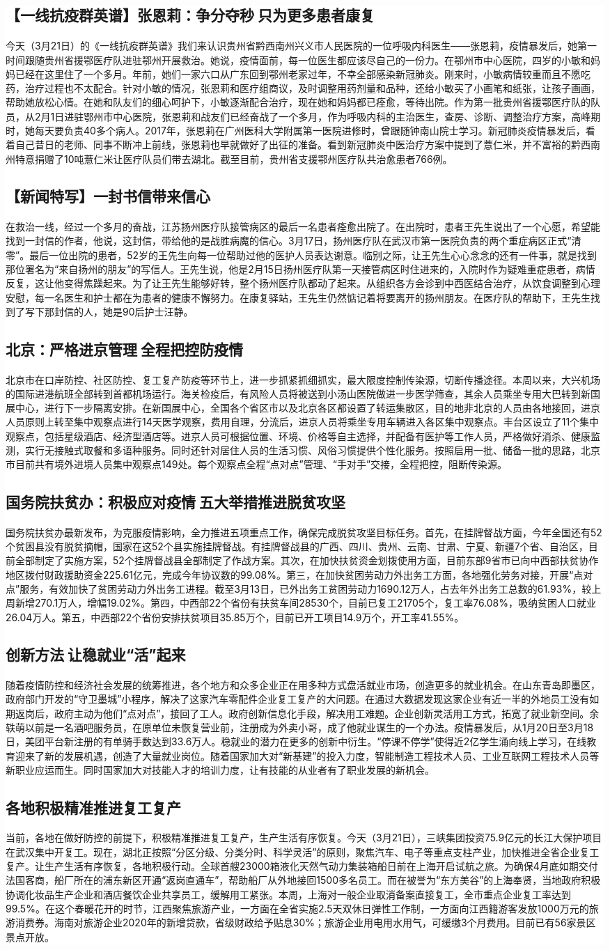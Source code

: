 ## 【一线抗疫群英谱】张恩莉：争分夺秒 只为更多患者康复


今天（3月21日）的《一线抗疫群英谱》我们来认识贵州省黔西南州兴义市人民医院的一位呼吸内科医生——张恩莉，疫情暴发后，她第一时间跟随贵州省援鄂医疗队进驻鄂州开展救治。她说，疫情面前，每一位医生都应该尽自己的一份力。在鄂州市中心医院，四岁的小敏和妈妈已经在这里住了一个多月。年前，她们一家六口从广东回到鄂州老家过年，不幸全部感染新冠肺炎。刚来时，小敏病情较重而且不愿吃药，治疗过程也不太配合。针对小敏的情况，张恩莉和医疗组商议，及时调整用药剂量和品种，还给小敏买了小画笔和纸张，让孩子画画，帮助她放松心情。在她和队友们的细心呵护下，小敏逐渐配合治疗，现在她和妈妈都已痊愈，等待出院。作为第一批贵州省援鄂医疗队的队员，从2月1日进驻鄂州市中心医院，张恩莉和战友们已经奋战了一个多月，作为呼吸内科的主治医生，查房、诊断、调整治疗方案，高峰期时，她每天要负责40多个病人。2017年，张恩莉在广州医科大学附属第一医院进修时，曾跟随钟南山院士学习。新冠肺炎疫情暴发后，看着自己昔日的老师、同事不断冲上前线，张恩莉也早就做好了出征的准备。看到新冠肺炎中医治疗方案中提到了薏仁米，并不富裕的黔西南州特意捐赠了10吨薏仁米让医疗队员们带去湖北。截至目前，贵州省支援鄂州医疗队共治愈患者766例。


## 【新闻特写】一封书信带来信心


在救治一线，经过一个多月的奋战，江苏扬州医疗队接管病区的最后一名患者痊愈出院了。在出院时，患者王先生说出了一个心愿，希望能找到一封信的作者，他说，这封信，带给他的是战胜病魔的信心。3月17日，扬州医疗队在武汉市第一医院负责的两个重症病区正式“清零”。最后一位出院的患者，52岁的王先生向每一位帮助过他的医护人员表达谢意。临别之际，让王先生心心念念的还有一件事，就是找到那位署名为“来自扬州的朋友”的写信人。王先生说，他是2月15日扬州医疗队第一天接管病区时住进来的，入院时作为疑难重症患者，病情反复，这让他变得焦躁起来。为了让王先生能够好转，整个扬州医疗队都动了起来。从组织各方会诊到中西医结合治疗，从饮食调整到心理安慰，每一名医生和护士都在为患者的健康不懈努力。在康复驿站，王先生仍然惦记着将要离开的扬州朋友。在医疗队的帮助下，王先生找到了写下那封信的人，她是90后护士汪静。


## 北京：严格进京管理 全程把控防疫情


北京市在口岸防控、社区防控、复工复产防疫等环节上，进一步抓紧抓细抓实，最大限度控制传染源，切断传播途径。本周以来，大兴机场的国际进港航班全部转到首都机场运行。海关检疫后，有风险人员将被送到小汤山医院做进一步医学筛查，其余人员乘坐专用大巴转到新国展中心，进行下一步隔离安排。在新国展中心，全国各个省区市以及北京各区都设置了转运集散区，目的地非北京的人员由各地接回，进京人员原则上转至集中观察点进行14天医学观察，费用自理，分流后，进京人员将乘坐专用车辆进入各区集中观察点。丰台区设立了11个集中观察点，包括星级酒店、经济型酒店等。进京人员可根据位置、环境、价格等自主选择，并配备有医护等工作人员，严格做好消杀、健康监测，实行无接触式取餐和多语种服务。同时还针对居住人员的生活习惯、风俗习惯提供个性化服务。按照启用一批、储备一批的思路，北京市目前共有境外进境人员集中观察点149处。每个观察点全程“点对点”管理、“手对手”交接，全程把控，阻断传染源。


## 国务院扶贫办：积极应对疫情 五大举措推进脱贫攻坚


国务院扶贫办最新发布，为克服疫情影响，全力推进五项重点工作，确保完成脱贫攻坚目标任务。首先，在挂牌督战方面，今年全国还有52个贫困县没有脱贫摘帽，国家在这52个县实施挂牌督战。有挂牌督战县的广西、四川、贵州、云南、甘肃、宁夏、新疆7个省、自治区，目前全部制定了实施方案，52个挂牌督战县全部制定了作战方案。其次，在加快扶贫资金划拨使用方面，目前东部9省市已向中西部扶贫协作地区拨付财政援助资金225.61亿元，完成今年协议数的99.08%。第三，在加快贫困劳动力外出务工方面，各地强化劳务对接，开展“点对点”服务，有效加快了贫困劳动力外出务工进程。截至3月13日，已外出务工贫困劳动力1690.12万人，占去年外出务工总数的61.93%，较上周新增270.1万人，增幅19.02%。第四，中西部22个省份有扶贫车间28530个，目前已复工21705个，复工率76.08%，吸纳贫困人口就业26.04万人。第五，中西部22个省份安排扶贫项目35.85万个，目前已开工项目14.9万个，开工率41.55%。


## 创新方法 让稳就业“活”起来


随着疫情防控和经济社会发展的统筹推进，各个地方和众多企业正在用多种方式盘活就业市场，创造更多的就业机会。在山东青岛即墨区，政府部门开发的“守卫墨城”小程序，解决了这家汽车零配件企业复工复产的大问题。在通过大数据发现这家企业有近一半的外地员工没有如期返岗后，政府主动为他们“点对点”，接回了工人。政府创新信息化手段，解决用工难题。企业创新灵活用工方式，拓宽了就业新空间。余轶萌以前是一名酒吧服务员，在原单位未恢复营业前，注册成为外卖小哥，成了他就业谋生的一个办法。疫情暴发后，从1月20日至3月18日，美团平台新注册的有单骑手数达到33.6万人。稳就业的潜力在更多的创新中衍生。“停课不停学”使得近2亿学生涌向线上学习，在线教育迎来了新的发展机遇，创造了大量就业岗位。随着国家加大对“新基建”的投入力度，智能制造工程技术人员、工业互联网工程技术人员等新职业应运而生。同时国家加大对技能人才的培训力度，让有技能的从业者有了职业发展的新机会。


## 各地积极精准推进复工复产


当前，各地在做好防控的前提下，积极精准推进复工复产，生产生活有序恢复。今天（3月21日），三峡集团投资75.9亿元的长江大保护项目在武汉集中开复工。现在，湖北正按照“分区分级、分类分时、科学灵活”的原则，聚焦汽车、电子等重点支柱产业，加快推进全省企业复工复产。让生产生活有序恢复，各地积极行动。全球首艘23000箱液化天然气动力集装箱船日前在上海开启试航之旅。为确保4月底如期交付法国客商，船厂所在的浦东新区开通“返岗直通车”，帮助船厂从外地接回1500多名员工。而在被誉为“东方美谷”的上海奉贤，当地政府积极协调化妆品生产企业和酒店餐饮企业共享员工，缓解用工紧张。本周，上海对一般企业取消备案直接复工，全市重点企业复工率达到99.5%。在这个春暖花开的时节，江西聚焦旅游产业，一方面在全省实施2.5天双休日弹性工作制，一方面向江西籍游客发放1000万元的旅游消费券。海南对旅游企业2020年的新增贷款，省级财政给予贴息30%；旅游企业用电用水用气，可缓缴3个月费用。目前已有56家景区景点开放。
